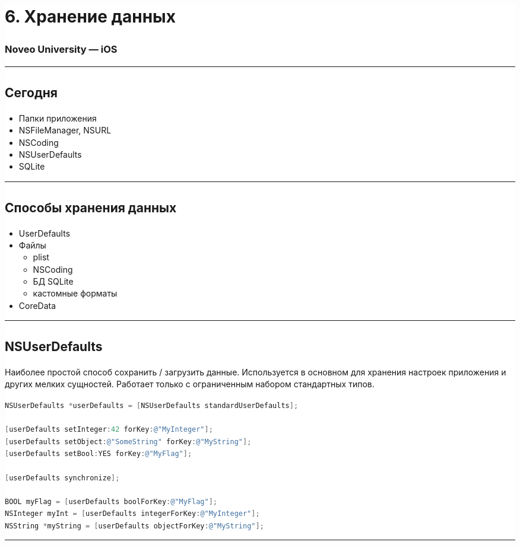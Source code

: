 # 6. Хранение данных

### Noveo University — iOS


----

## Сегодня

* Папки приложения
* NSFileManager, NSURL
* NSCoding
* NSUserDefaults
* SQLite


----

## Способы хранения данных

* UserDefaults
* Файлы
  - plist
  - NSCoding
  - БД SQLite
  - кастомные форматы
* CoreData


----

## NSUserDefaults

Наиболее простой способ сохранить / загрузить данные. Используется в основном для хранения настроек приложения и других мелких сущностей. Работает только с ограниченным набором стандартных типов.

```ObjectiveC
NSUserDefaults *userDefaults = [NSUserDefaults standardUserDefaults];

[userDefaults setInteger:42 forKey:@"MyInteger"];
[userDefaults setObject:@"SomeString" forKey:@"MyString"];
[userDefaults setBool:YES forKey:@"MyFlag"];

[userDefaults synchronize];

BOOL myFlag = [userDefaults boolForKey:@"MyFlag"];
NSInteger myInt = [userDefaults integerForKey:@"MyInteger"];
NSString *myString = [userDefaults objectForKey:@"MyString"];
```


----
